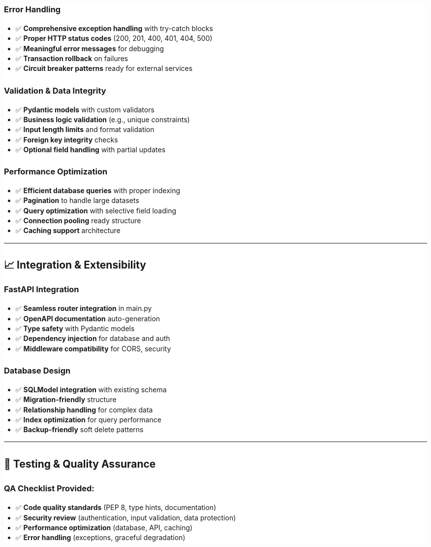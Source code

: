 ### **Error Handling**

- ✅ **Comprehensive exception handling** with try-catch blocks
- ✅ **Proper HTTP status codes** (200, 201, 400, 401, 404, 500)
- ✅ **Meaningful error messages** for debugging
- ✅ **Transaction rollback** on failures
- ✅ **Circuit breaker patterns** ready for external services

### **Validation & Data Integrity**

- ✅ **Pydantic models** with custom validators
- ✅ **Business logic validation** (e.g., unique constraints)
- ✅ **Input length limits** and format validation
- ✅ **Foreign key integrity** checks
- ✅ **Optional field handling** with partial updates

### **Performance Optimization**

- ✅ **Efficient database queries** with proper indexing
- ✅ **Pagination** to handle large datasets
- ✅ **Query optimization** with selective field loading
- ✅ **Connection pooling** ready structure
- ✅ **Caching support** architecture

---

## 📈 **Integration & Extensibility**

### **FastAPI Integration**

- ✅ **Seamless router integration** in main.py
- ✅ **OpenAPI documentation** auto-generation
- ✅ **Type safety** with Pydantic models
- ✅ **Dependency injection** for database and auth
- ✅ **Middleware compatibility** for CORS, security

### **Database Design**

- ✅ **SQLModel integration** with existing schema
- ✅ **Migration-friendly** structure
- ✅ **Relationship handling** for complex data
- ✅ **Index optimization** for query performance
- ✅ **Backup-friendly** soft delete patterns

---

## 🧪 **Testing & Quality Assurance**

### **QA Checklist Provided:**

- ✅ **Code quality standards** (PEP 8, type hints, documentation)
- ✅ **Security review** (authentication, input validation, data protection)
- ✅ **Performance optimization** (database, API, caching)
- ✅ **Error handling** (exceptions, graceful degradation)
